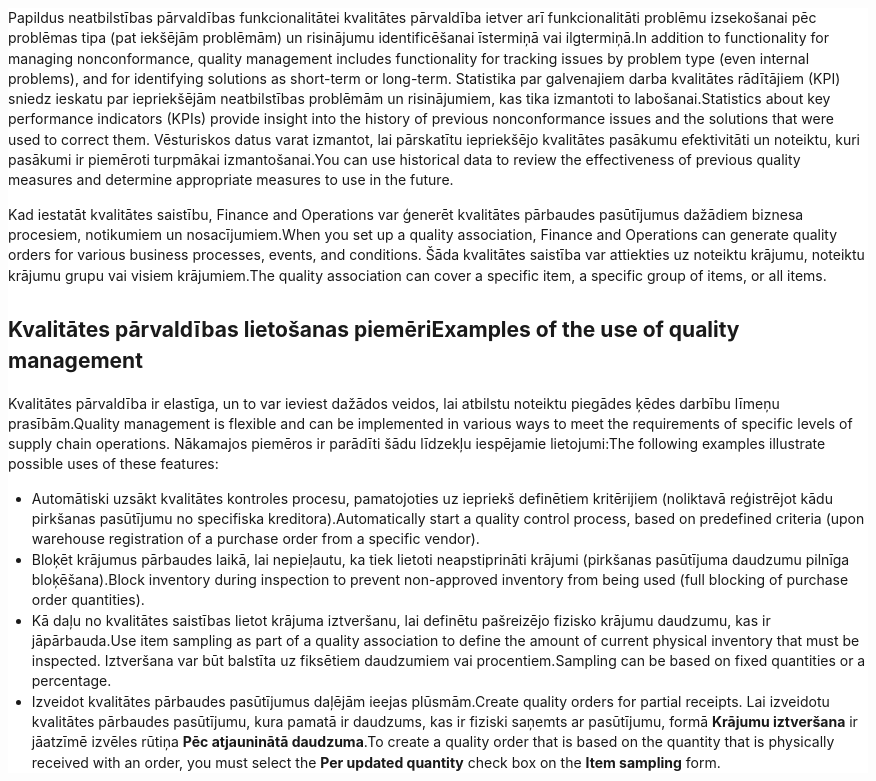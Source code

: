 <span data-ttu-id="df617-107">Papildus neatbilstības pārvaldības funkcionalitātei kvalitātes pārvaldība ietver arī funkcionalitāti problēmu izsekošanai pēc problēmas tipa (pat iekšējām problēmām) un risinājumu identificēšanai īstermiņā vai ilgtermiņā.</span><span class="sxs-lookup"><span data-stu-id="df617-107">In addition to functionality for managing nonconformance, quality management includes functionality for tracking issues by problem type (even internal problems), and for identifying solutions as short-term or long-term.</span></span> <span data-ttu-id="df617-108">Statistika par galvenajiem darba kvalitātes rādītājiem (KPI) sniedz ieskatu par iepriekšējām neatbilstības problēmām un risinājumiem, kas tika izmantoti to labošanai.</span><span class="sxs-lookup"><span data-stu-id="df617-108">Statistics about key performance indicators (KPIs) provide insight into the history of previous nonconformance issues and the solutions that were used to correct them.</span></span> <span data-ttu-id="df617-109">Vēsturiskos datus varat izmantot, lai pārskatītu iepriekšējo kvalitātes pasākumu efektivitāti un noteiktu, kuri pasākumi ir piemēroti turpmākai izmantošanai.</span><span class="sxs-lookup"><span data-stu-id="df617-109">You can use historical data to review the effectiveness of previous quality measures and determine appropriate measures to use in the future.</span></span>

<span data-ttu-id="df617-110">Kad iestatāt kvalitātes saistību, Finance and Operations var ģenerēt kvalitātes pārbaudes pasūtījumus dažādiem biznesa procesiem, notikumiem un nosacījumiem.</span><span class="sxs-lookup"><span data-stu-id="df617-110">When you set up a quality association, Finance and Operations can generate quality orders for various business processes, events, and conditions.</span></span> <span data-ttu-id="df617-111">Šāda kvalitātes saistība var attiekties uz noteiktu krājumu, noteiktu krājumu grupu vai visiem krājumiem.</span><span class="sxs-lookup"><span data-stu-id="df617-111">The quality association can cover a specific item, a specific group of items, or all items.</span></span>

## <a name="examples-of-the-use-of-quality-management"></a><span data-ttu-id="df617-112">Kvalitātes pārvaldības lietošanas piemēri</span><span class="sxs-lookup"><span data-stu-id="df617-112">Examples of the use of quality management</span></span>
<span data-ttu-id="df617-113">Kvalitātes pārvaldība ir elastīga, un to var ieviest dažādos veidos, lai atbilstu noteiktu piegādes ķēdes darbību līmeņu prasībām.</span><span class="sxs-lookup"><span data-stu-id="df617-113">Quality management is flexible and can be implemented in various ways to meet the requirements of specific levels of supply chain operations.</span></span> <span data-ttu-id="df617-114">Nākamajos piemēros ir parādīti šādu līdzekļu iespējamie lietojumi:</span><span class="sxs-lookup"><span data-stu-id="df617-114">The following examples illustrate possible uses of these features:</span></span>

-   <span data-ttu-id="df617-115">Automātiski uzsākt kvalitātes kontroles procesu, pamatojoties uz iepriekš definētiem kritērijiem (noliktavā reģistrējot kādu pirkšanas pasūtījumu no specifiska kreditora).</span><span class="sxs-lookup"><span data-stu-id="df617-115">Automatically start a quality control process, based on predefined criteria (upon warehouse registration of a purchase order from a specific vendor).</span></span>
-   <span data-ttu-id="df617-116">Bloķēt krājumus pārbaudes laikā, lai nepieļautu, ka tiek lietoti neapstiprināti krājumi (pirkšanas pasūtījuma daudzumu pilnīga bloķēšana).</span><span class="sxs-lookup"><span data-stu-id="df617-116">Block inventory during inspection to prevent non-approved inventory from being used (full blocking of purchase order quantities).</span></span>
-   <span data-ttu-id="df617-117">Kā daļu no kvalitātes saistības lietot krājuma iztveršanu, lai definētu pašreizējo fizisko krājumu daudzumu, kas ir jāpārbauda.</span><span class="sxs-lookup"><span data-stu-id="df617-117">Use item sampling as part of a quality association to define the amount of current physical inventory that must be inspected.</span></span> <span data-ttu-id="df617-118">Iztveršana var būt balstīta uz fiksētiem daudzumiem vai procentiem.</span><span class="sxs-lookup"><span data-stu-id="df617-118">Sampling can be based on fixed quantities or a percentage.</span></span>
-   <span data-ttu-id="df617-119">Izveidot kvalitātes pārbaudes pasūtījumus daļējām ieejas plūsmām.</span><span class="sxs-lookup"><span data-stu-id="df617-119">Create quality orders for partial receipts.</span></span> <span data-ttu-id="df617-120">Lai izveidotu kvalitātes pārbaudes pasūtījumu, kura pamatā ir daudzums, kas ir fiziski saņemts ar pasūtījumu, formā **Krājumu iztveršana** ir jāatzīmē izvēles rūtiņa **Pēc atjauninātā daudzuma**.</span><span class="sxs-lookup"><span data-stu-id="df617-120">To create a quality order that is based on the quantity that is physically received with an order, you must select the **Per updated quantity** check box on the **Item sampling** form.</span></span>